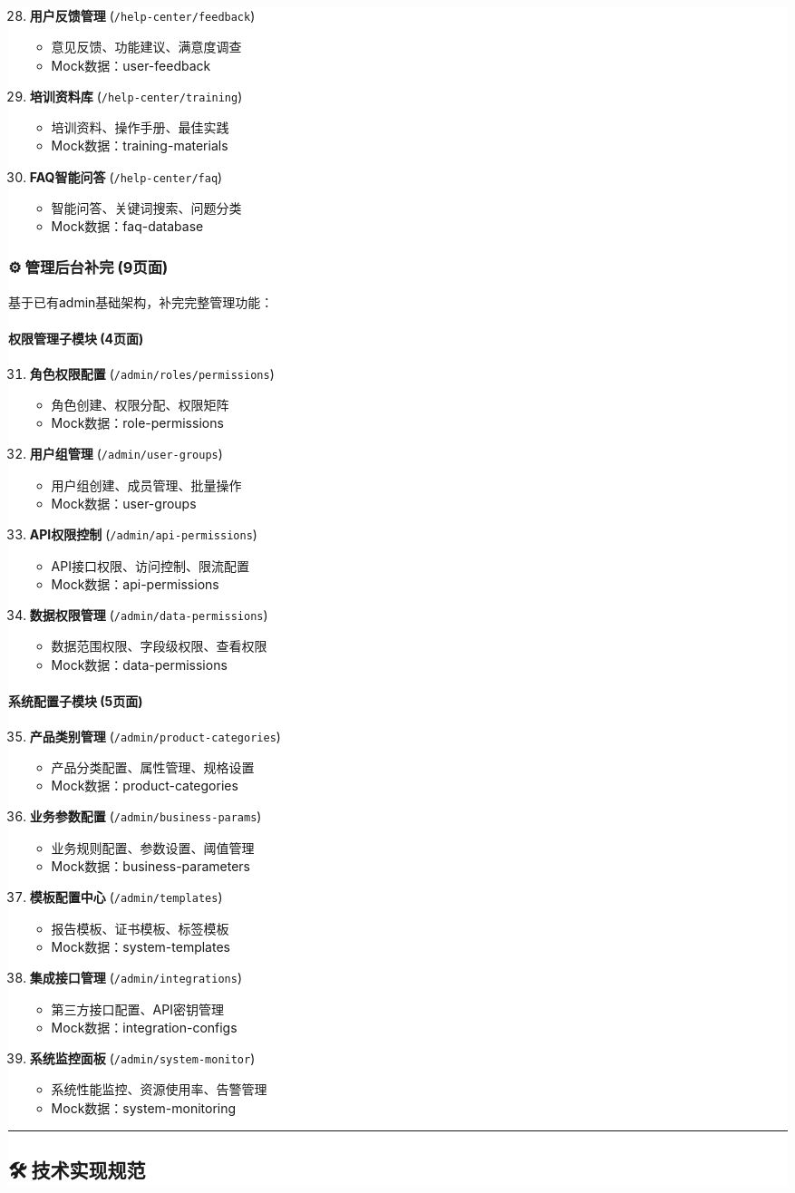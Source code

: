 28. **用户反馈管理** (`/help-center/feedback`)
    - 意见反馈、功能建议、满意度调查
    - Mock数据：user-feedback

29. **培训资料库** (`/help-center/training`)
    - 培训资料、操作手册、最佳实践
    - Mock数据：training-materials

30. **FAQ智能问答** (`/help-center/faq`)
    - 智能问答、关键词搜索、问题分类
    - Mock数据：faq-database

### **⚙️ 管理后台补完** (9页面)
基于已有admin基础架构，补完完整管理功能：

#### **权限管理子模块** (4页面)
31. **角色权限配置** (`/admin/roles/permissions`)
    - 角色创建、权限分配、权限矩阵
    - Mock数据：role-permissions

32. **用户组管理** (`/admin/user-groups`)
    - 用户组创建、成员管理、批量操作
    - Mock数据：user-groups

33. **API权限控制** (`/admin/api-permissions`)
    - API接口权限、访问控制、限流配置
    - Mock数据：api-permissions

34. **数据权限管理** (`/admin/data-permissions`)
    - 数据范围权限、字段级权限、查看权限
    - Mock数据：data-permissions

#### **系统配置子模块** (5页面)
35. **产品类别管理** (`/admin/product-categories`)
    - 产品分类配置、属性管理、规格设置
    - Mock数据：product-categories

36. **业务参数配置** (`/admin/business-params`)
    - 业务规则配置、参数设置、阈值管理
    - Mock数据：business-parameters

37. **模板配置中心** (`/admin/templates`)
    - 报告模板、证书模板、标签模板
    - Mock数据：system-templates

38. **集成接口管理** (`/admin/integrations`)
    - 第三方接口配置、API密钥管理
    - Mock数据：integration-configs

39. **系统监控面板** (`/admin/system-monitor`)
    - 系统性能监控、资源使用率、告警管理
    - Mock数据：system-monitoring

---

## 🛠️ **技术实现规范**

